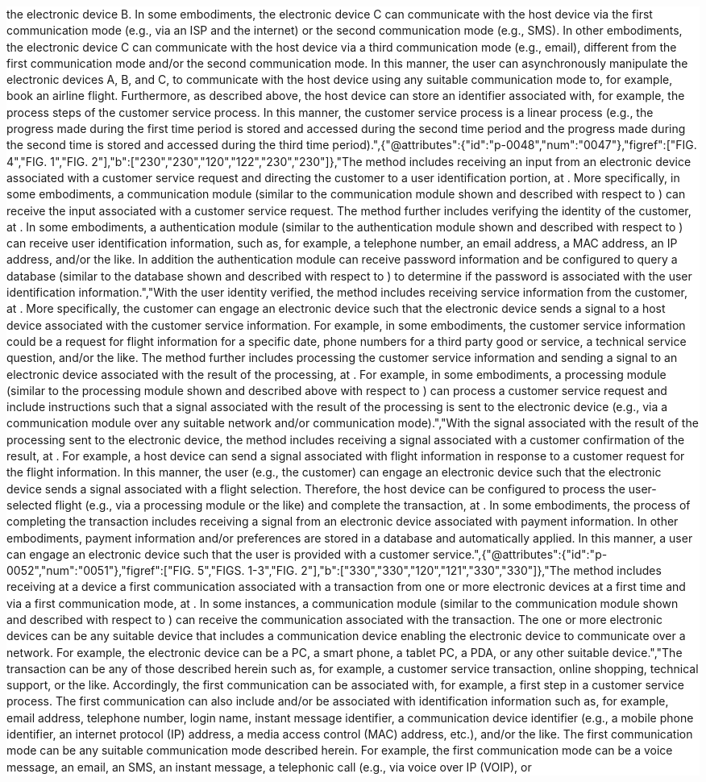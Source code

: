 the electronic device B. In some embodiments, the electronic device C can communicate with the host device  via the first communication mode (e.g., via an ISP and the internet) or the second communication mode (e.g., SMS). In other embodiments, the electronic device C can communicate with the host device  via a third communication mode (e.g., email), different from the first communication mode and\/or the second communication mode. In this manner, the user can asynchronously manipulate the electronic devices A, B, and C, to communicate with the host device  using any suitable communication mode to, for example, book an airline flight. Furthermore, as described above, the host device  can store an identifier associated with, for example, the process steps of the customer service process. In this manner, the customer service process is a linear process (e.g., the progress made during the first time period is stored and accessed during the second time period and the progress made during the second time is stored and accessed during the third time period).",{"@attributes":{"id":"p-0048","num":"0047"},"figref":["FIG. 4","FIG. 1","FIG. 2"],"b":["230","230","120","122","230","230"]},"The method  includes receiving an input from an electronic device associated with a customer service request and directing the customer to a user identification portion, at . More specifically, in some embodiments, a communication module (similar to the communication module  shown and described with respect to ) can receive the input associated with a customer service request. The method  further includes verifying the identity of the customer, at . In some embodiments, a authentication module (similar to the authentication module  shown and described with respect to ) can receive user identification information, such as, for example, a telephone number, an email address, a MAC address, an IP address, and\/or the like. In addition the authentication module can receive password information and be configured to query a database (similar to the database  shown and described with respect to ) to determine if the password is associated with the user identification information.","With the user identity verified, the method  includes receiving service information from the customer, at . More specifically, the customer can engage an electronic device such that the electronic device sends a signal to a host device associated with the customer service information. For example, in some embodiments, the customer service information could be a request for flight information for a specific date, phone numbers for a third party good or service, a technical service question, and\/or the like. The method  further includes processing the customer service information and sending a signal to an electronic device associated with the result of the processing, at . For example, in some embodiments, a processing module (similar to the processing module  shown and described above with respect to ) can process a customer service request and include instructions such that a signal associated with the result of the processing is sent to the electronic device (e.g., via a communication module over any suitable network and\/or communication mode).","With the signal associated with the result of the processing sent to the electronic device, the method  includes receiving a signal associated with a customer confirmation of the result, at . For example, a host device can send a signal associated with flight information in response to a customer request for the flight information. In this manner, the user (e.g., the customer) can engage an electronic device such that the electronic device sends a signal associated with a flight selection. Therefore, the host device can be configured to process the user-selected flight (e.g., via a processing module or the like) and complete the transaction, at . In some embodiments, the process of completing the transaction includes receiving a signal from an electronic device associated with payment information. In other embodiments, payment information and\/or preferences are stored in a database and automatically applied. In this manner, a user can engage an electronic device such that the user is provided with a customer service.",{"@attributes":{"id":"p-0052","num":"0051"},"figref":["FIG. 5","FIGS. 1-3","FIG. 2"],"b":["330","330","120","121","330","330"]},"The method  includes receiving at a device a first communication associated with a transaction from one or more electronic devices at a first time and via a first communication mode, at . In some instances, a communication module (similar to the communication module  shown and described with respect to ) can receive the communication associated with the transaction. The one or more electronic devices can be any suitable device that includes a communication device enabling the electronic device to communicate over a network. For example, the electronic device can be a PC, a smart phone, a tablet PC, a PDA, or any other suitable device.","The transaction can be any of those described herein such as, for example, a customer service transaction, online shopping, technical support, or the like. Accordingly, the first communication can be associated with, for example, a first step in a customer service process. The first communication can also include and\/or be associated with identification information such as, for example, email address, telephone number, login name, instant message identifier, a communication device identifier (e.g., a mobile phone identifier, an internet protocol (IP) address, a media access control (MAC) address, etc.), and\/or the like. The first communication mode can be any suitable communication mode described herein. For example, the first communication mode can be a voice message, an email, an SMS, an instant message, a telephonic call (e.g., via voice over IP (VOIP), or